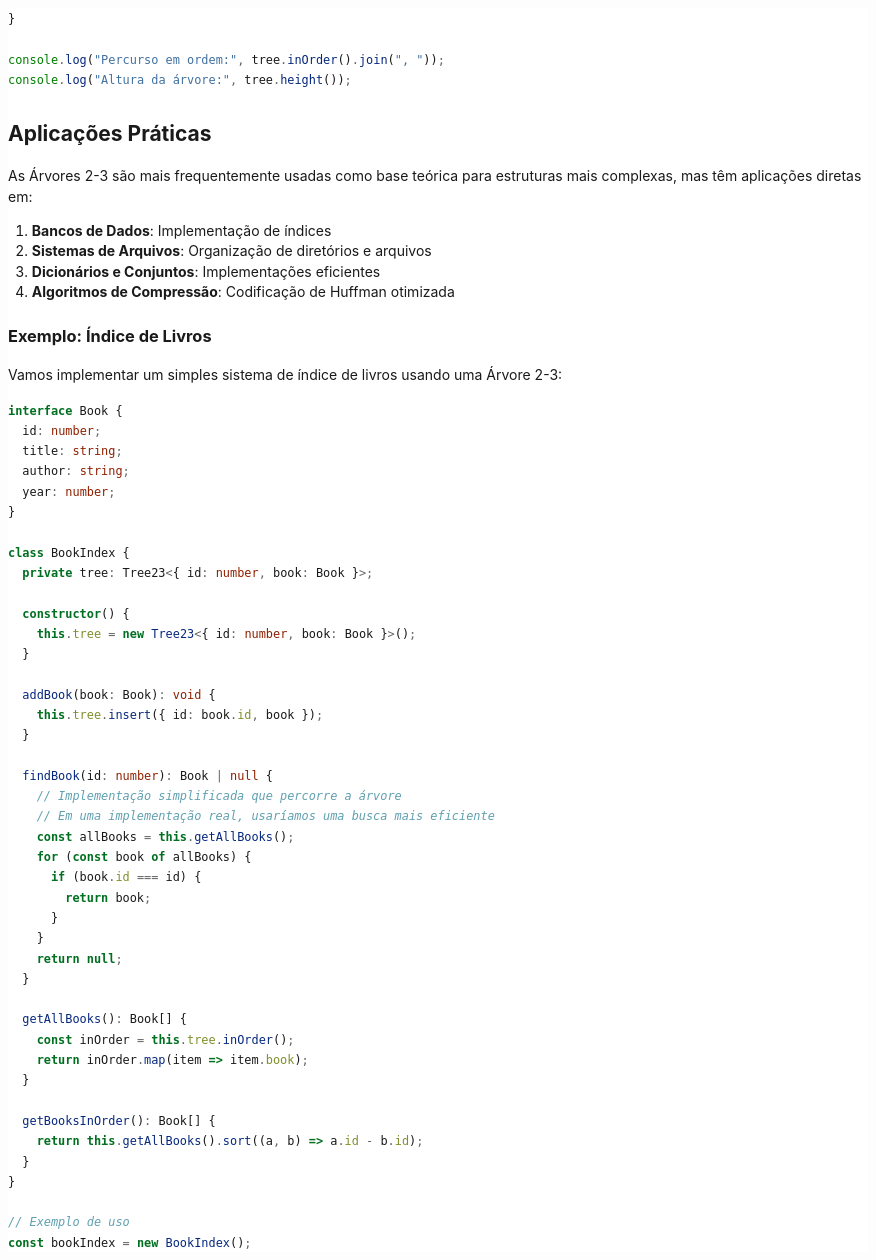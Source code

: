 ```typescript
}

console.log("Percurso em ordem:", tree.inOrder().join(", "));
console.log("Altura da árvore:", tree.height());
```

## Aplicações Práticas

As Árvores 2-3 são mais frequentemente usadas como base teórica para estruturas mais complexas, mas têm aplicações diretas em:

1. **Bancos de Dados**: Implementação de índices
2. **Sistemas de Arquivos**: Organização de diretórios e arquivos
3. **Dicionários e Conjuntos**: Implementações eficientes
4. **Algoritmos de Compressão**: Codificação de Huffman otimizada

### Exemplo: Índice de Livros

Vamos implementar um simples sistema de índice de livros usando uma Árvore 2-3:

```typescript
interface Book {
  id: number;
  title: string;
  author: string;
  year: number;
}

class BookIndex {
  private tree: Tree23<{ id: number, book: Book }>;
  
  constructor() {
    this.tree = new Tree23<{ id: number, book: Book }>();
  }
  
  addBook(book: Book): void {
    this.tree.insert({ id: book.id, book });
  }
  
  findBook(id: number): Book | null {
    // Implementação simplificada que percorre a árvore
    // Em uma implementação real, usaríamos uma busca mais eficiente
    const allBooks = this.getAllBooks();
    for (const book of allBooks) {
      if (book.id === id) {
        return book;
      }
    }
    return null;
  }
  
  getAllBooks(): Book[] {
    const inOrder = this.tree.inOrder();
    return inOrder.map(item => item.book);
  }
  
  getBooksInOrder(): Book[] {
    return this.getAllBooks().sort((a, b) => a.id - b.id);
  }
}

// Exemplo de uso
const bookIndex = new BookIndex();

```